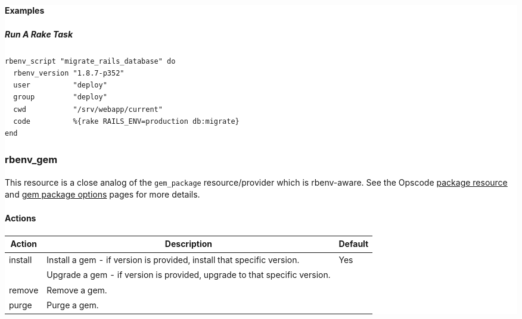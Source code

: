 #### <a name="lwrps-rsc-examples"></a> Examples

##### Run A Rake Task

    rbenv_script "migrate_rails_database" do
      rbenv_version "1.8.7-p352"
      user          "deploy"
      group         "deploy"
      cwd           "/srv/webapp/current"
      code          %{rake RAILS_ENV=production db:migrate}
    end

### <a name="lwrps-rbgem"></a> rbenv_gem

This resource is a close analog of the `gem_package` resource/provider which
is rbenv-aware. See the Opscode [package resource][package_resource] and
[gem package options][gem_package_options] pages for more details.

#### <a name="lwrps-rbgem-actions"></a> Actions

<table>
  <thead>
    <tr>
      <th>Action</th>
      <th>Description</th>
      <th>Default</th>
    </tr>
  </thead>
  <tbody>
    <tr>
      <td>install</td>
      <td>
        Install a gem - if version is provided, install that specific version.
      </td>
      <td>Yes</td>
    </tr>
    <tr>
      <td><upgrade/td>
      <td>
        Upgrade a gem - if version is provided, upgrade to that specific
        version.
      </td>
      <td>&nbsp;</td>
    </tr>
    <tr>
      <td>remove</td>
      <td>
        Remove a gem.
      </td>
      <td>&nbsp;</td>
    </tr>
    <tr>
      <td>purge</td>
      <td>
        Purge a gem.
      </td>
      <td>&nbsp;</td>
    </tr>
  </tbody>
</table>


[berkshelf]:        http://berkshelf.com/
[chef_repo]:        https://github.com/opscode/chef-repo
[cheffile]:         https://github.com/applicationsonline/librarian/blob/master/lib/librarian/chef/templates/Cheffile
[gem_package_options]: http://docs.opscode.com/resource_gem_package.html#attributes
[kgc]:              https://github.com/websterclay/knife-github-cookbooks#readme
[librarian]:        https://github.com/applicationsonline/librarian#readme
[lwrp]:             http://docs.opscode.com/lwrp_custom.html
[mac_profile_d]:    http://hints.macworld.com/article.php?story=20011221192012445
[package_resource]: http://docs.opscode.com/resource_package.html
[rb_readme]:        https://github.com/sstephenson/ruby-build#readme
[rb_definitions]:   https://github.com/sstephenson/ruby-build/tree/master/share/ruby-build
[rbenv_site]:       https://github.com/sstephenson/rbenv
[rbenv_3_1]:        https://github.com/sstephenson/rbenv#section_3.1
[rbenv_3_3]:        https://github.com/sstephenson/rbenv#section_3.3
[rbenv_3_6]:        https://github.com/sstephenson/rbenv#section_3.6
[ruby_build_cb]:    http://community.opscode.com/cookbooks/ruby_build
[ruby_build_site]:  https://github.com/sstephenson/ruby-build
[script_resource]:  http://docs.opscode.com/resource_script.html
[fnichol]:      https://github.com/fnichol
[repo]:         https://github.com/fnichol/chef-rbenv
[issues]:       https://github.com/fnichol/chef-rbenv/issues